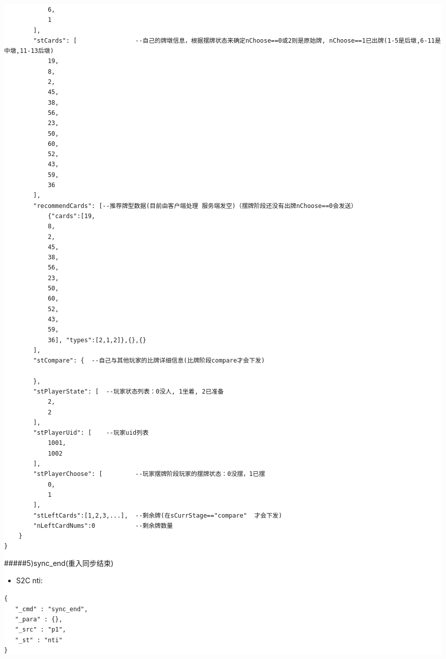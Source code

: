 ```
			6,
			1
		],
		"stCards": [				--自己的牌墩信息，根据摆牌状态来确定nChoose==0或2则是原始牌, nChoose==1已出牌(1-5是后墩,6-11是中墩,11-13后墩)				
			19,
			8,
			2,
			45,
			38,
			56,
			23,
			50,
			60,
			52,
			43,
			59,
			36
		],
		"recommendCards": [--推荐牌型数据(目前由客户端处理 服务端发空)（摆牌阶段还没有出牌nChoose==0会发送）
            {"cards":[19,
            8,
            2,
            45,
            38,
            56,
            23,
            50,
            60,
            52,
            43,
            59,
            36], "types":[2,1,2]},{},{}
        ],
		"stCompare": {	--自己与其他玩家的比牌详细信息(比牌阶段compare才会下发)
			
		},
		"stPlayerState": [	--玩家状态列表：0没人, 1坐着, 2已准备
			2,
			2
		],
		"stPlayerUid": [	--玩家uid列表
			1001,
			1002
		],
		"stPlayerChoose": [         --玩家摆牌阶段玩家的摆牌状态：0没摆，1已摆
			0,
			1
		],
		"stLeftCards":[1,2,3,...],	--剩余牌(在sCurrStage=="compare"  才会下发)
		"nLeftCardNums":0			--剩余牌数量
	}
}
```
#####5)sync_end(重入同步结束)
- S2C nti:
```
{
   "_cmd" : "sync_end",
   "_para" : {},
   "_src" : "p1",
   "_st" : "nti"
}
```